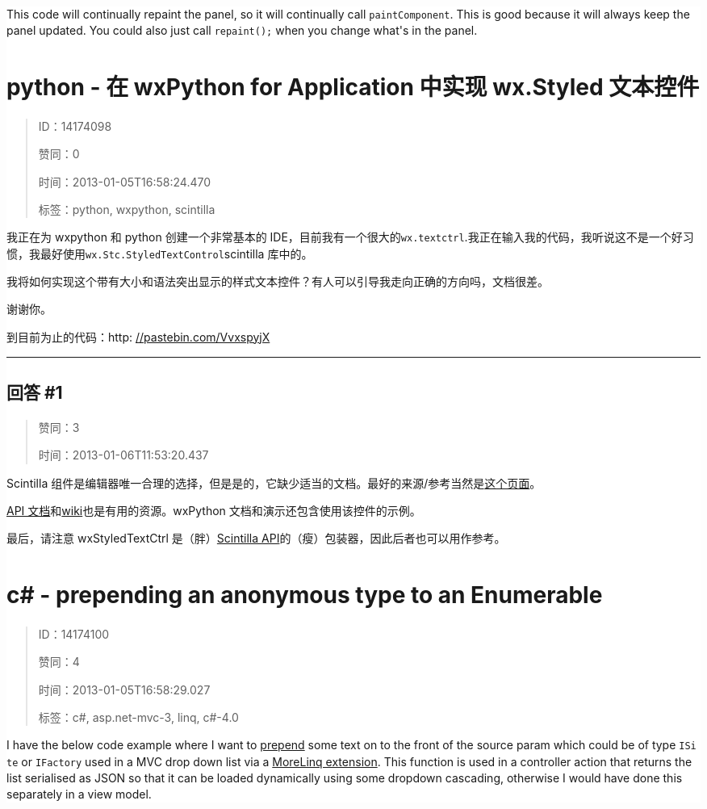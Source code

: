 This code will continually repaint the panel, so it will continually call `paintComponent`. This is good because it will always keep the panel updated. You could also just call `repaint();` when you change what's in the panel.

# python - 在 wxPython for Application 中实现 wx.Styled 文本控件

> ID：14174098
> 
> 赞同：0
> 
> 时间：2013-01-05T16:58:24.470
> 
> 标签：python, wxpython, scintilla

我正在为 wxpython 和 python 创建一个非常基本的 IDE，目前我有一个很大的`wx.textctrl`.我正在输入我的代码，我听说这不是一个好习惯，我最好使用`wx.Stc.StyledTextControl`scintilla 库中的。

我将如何实现这个带有大小和语法突出显示的样式文本控件？有人可以引导我走向正确的方向吗，文档很差。

谢谢你。

到目前为止的代码：http: [//pastebin.com/VvxspyjX](http://pastebin.com/VvxspyjX)

* * *

## 回答 #1

> 赞同：3
> 
> 时间：2013-01-06T11:53:20.437

Scintilla 组件是编辑器唯一合理的选择，但是是的，它缺少适当的文档。最好的来源/参考当然是[这个页面](http://www.yellowbrain.com/stc/index.html)。

[API 文档](http://docs.wxwidgets.org/trunk/classwx_styled_text_ctrl.html)和[wiki](http://wiki.wxwidgets.org/WxStyledTextCtrl)也是有用的资源。wxPython 文档和演示还包含使用该控件的示例。

最后，请注意 wxStyledTextCtrl 是（胖）[Scintilla API](http://www.scintilla.org/ScintillaDoc.html)的（瘦）包装器，因此后者也可以用作参考。

# c# - prepending an anonymous type to an Enumerable

> ID：14174100
> 
> 赞同：4
> 
> 时间：2013-01-05T16:58:29.027
> 
> 标签：c#, asp.net-mvc-3, linq, c#-4.0

I have the below code example where I want to [prepend](http://code.google.com/p/morelinq/source/browse/MoreLinq/Prepend.cs) some text on to the front of the source param which could be of type `ISite` or `IFactory` used in a MVC drop down list via a [MoreLinq extension](http://code.google.com/p/morelinq/source/browse/MoreLinq/Prepend.cs). This function is used in a controller action that returns the list serialised as JSON so that it can be loaded dynamically using some dropdown cascading, otherwise I would have done this separately in a view model.
